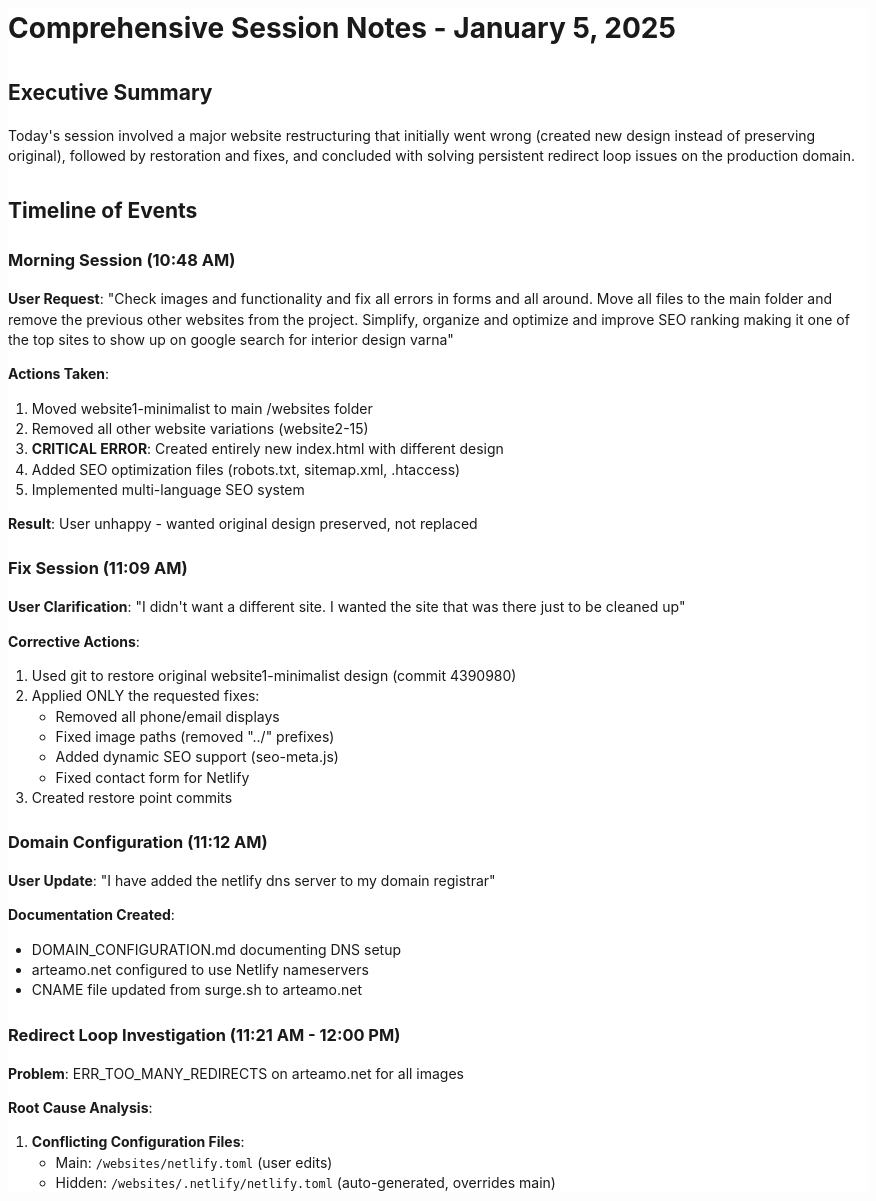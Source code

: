 # Comprehensive Session Notes - January 5, 2025

## Executive Summary
Today's session involved a major website restructuring that initially went wrong (created new design instead of preserving original), followed by restoration and fixes, and concluded with solving persistent redirect loop issues on the production domain.

## Timeline of Events

### Morning Session (10:48 AM)
**User Request**: "Check images and functionality and fix all errors in forms and all around. Move all files to the main folder and remove the previous other websites from the project. Simplify, organize and optimize and improve SEO ranking making it one of the top sites to show up on google search for interior design varna"

**Actions Taken**:
1. Moved website1-minimalist to main /websites folder
2. Removed all other website variations (website2-15)
3. **CRITICAL ERROR**: Created entirely new index.html with different design
4. Added SEO optimization files (robots.txt, sitemap.xml, .htaccess)
5. Implemented multi-language SEO system

**Result**: User unhappy - wanted original design preserved, not replaced

### Fix Session (11:09 AM)
**User Clarification**: "I didn't want a different site. I wanted the site that was there just to be cleaned up"

**Corrective Actions**:
1. Used git to restore original website1-minimalist design (commit 4390980)
2. Applied ONLY the requested fixes:
   - Removed all phone/email displays
   - Fixed image paths (removed "../" prefixes)
   - Added dynamic SEO support (seo-meta.js)
   - Fixed contact form for Netlify
3. Created restore point commits

### Domain Configuration (11:12 AM)
**User Update**: "I have added the netlify dns server to my domain registrar"

**Documentation Created**:
- DOMAIN_CONFIGURATION.md documenting DNS setup
- arteamo.net configured to use Netlify nameservers
- CNAME file updated from surge.sh to arteamo.net

### Redirect Loop Investigation (11:21 AM - 12:00 PM)
**Problem**: ERR_TOO_MANY_REDIRECTS on arteamo.net for all images

**Root Cause Analysis**:
1. **Conflicting Configuration Files**:
   - Main: `/websites/netlify.toml` (user edits)
   - Hidden: `/websites/.netlify/netlify.toml` (auto-generated, overrides main)
